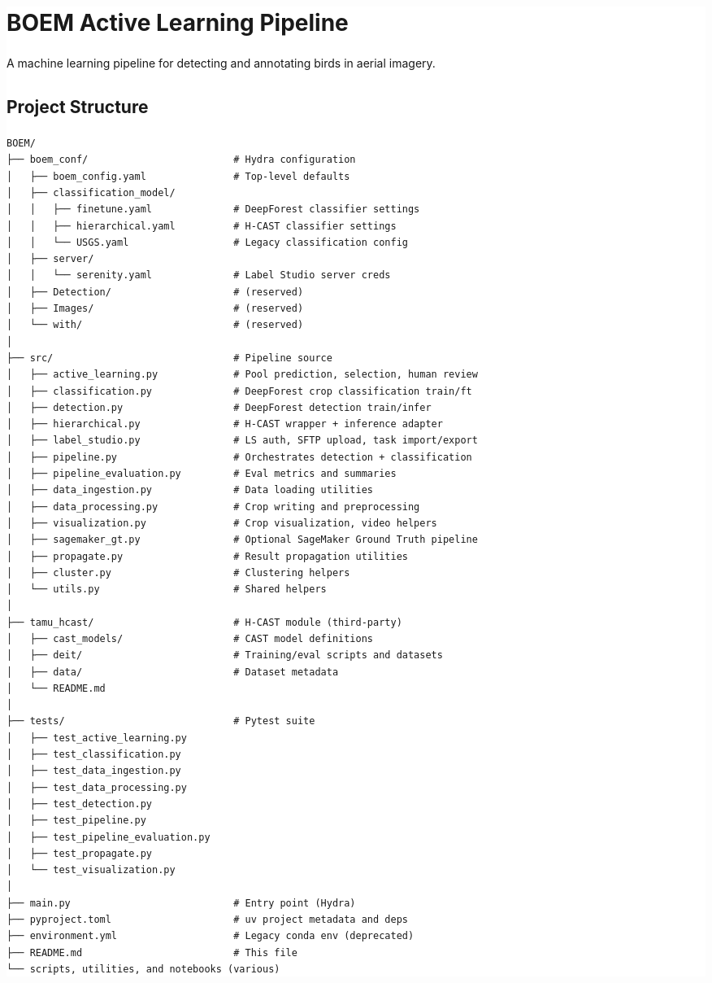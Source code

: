 # BOEM Active Learning Pipeline

A machine learning pipeline for detecting and annotating birds in aerial imagery.

## Project Structure

```
BOEM/
├── boem_conf/                         # Hydra configuration
│   ├── boem_config.yaml               # Top-level defaults
│   ├── classification_model/
│   │   ├── finetune.yaml              # DeepForest classifier settings
│   │   ├── hierarchical.yaml          # H-CAST classifier settings
│   │   └── USGS.yaml                  # Legacy classification config
│   ├── server/
│   │   └── serenity.yaml              # Label Studio server creds
│   ├── Detection/                     # (reserved)
│   ├── Images/                        # (reserved)
│   └── with/                          # (reserved)
│
├── src/                               # Pipeline source
│   ├── active_learning.py             # Pool prediction, selection, human review
│   ├── classification.py              # DeepForest crop classification train/ft
│   ├── detection.py                   # DeepForest detection train/infer
│   ├── hierarchical.py                # H-CAST wrapper + inference adapter
│   ├── label_studio.py                # LS auth, SFTP upload, task import/export
│   ├── pipeline.py                    # Orchestrates detection + classification
│   ├── pipeline_evaluation.py         # Eval metrics and summaries
│   ├── data_ingestion.py              # Data loading utilities
│   ├── data_processing.py             # Crop writing and preprocessing
│   ├── visualization.py               # Crop visualization, video helpers
│   ├── sagemaker_gt.py                # Optional SageMaker Ground Truth pipeline
│   ├── propagate.py                   # Result propagation utilities
│   ├── cluster.py                     # Clustering helpers
│   └── utils.py                       # Shared helpers
│
├── tamu_hcast/                        # H-CAST module (third-party)
│   ├── cast_models/                   # CAST model definitions
│   ├── deit/                          # Training/eval scripts and datasets
│   ├── data/                          # Dataset metadata
│   └── README.md
│
├── tests/                             # Pytest suite
│   ├── test_active_learning.py
│   ├── test_classification.py
│   ├── test_data_ingestion.py
│   ├── test_data_processing.py
│   ├── test_detection.py
│   ├── test_pipeline.py
│   ├── test_pipeline_evaluation.py
│   ├── test_propagate.py
│   └── test_visualization.py
│
├── main.py                            # Entry point (Hydra)
├── pyproject.toml                     # uv project metadata and deps
├── environment.yml                    # Legacy conda env (deprecated)
├── README.md                          # This file
└── scripts, utilities, and notebooks (various)
```
